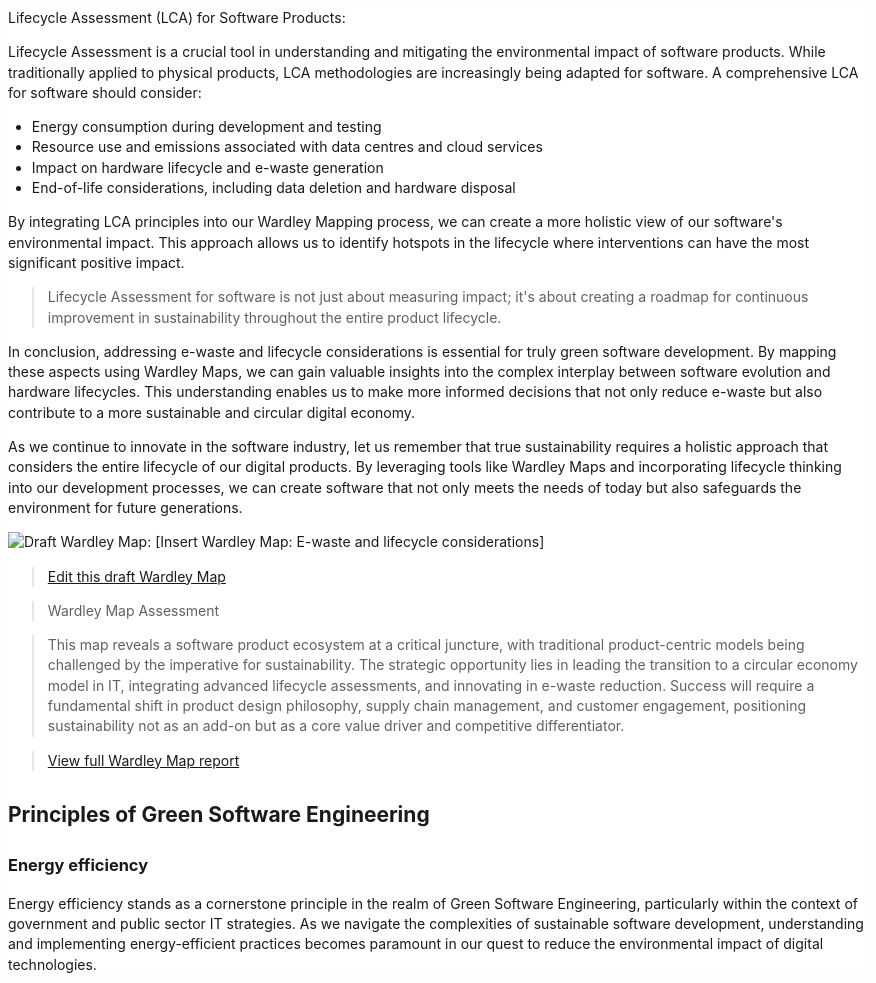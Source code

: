 Lifecycle Assessment (LCA) for Software Products:

Lifecycle Assessment is a crucial tool in understanding and mitigating the environmental impact of software products. While traditionally applied to physical products, LCA methodologies are increasingly being adapted for software. A comprehensive LCA for software should consider:

- Energy consumption during development and testing
- Resource use and emissions associated with data centres and cloud services
- Impact on hardware lifecycle and e-waste generation
- End-of-life considerations, including data deletion and hardware disposal

By integrating LCA principles into our Wardley Mapping process, we can create a more holistic view of our software's environmental impact. This approach allows us to identify hotspots in the lifecycle where interventions can have the most significant positive impact.

> Lifecycle Assessment for software is not just about measuring impact; it's about creating a roadmap for continuous improvement in sustainability throughout the entire product lifecycle.

In conclusion, addressing e-waste and lifecycle considerations is essential for truly green software development. By mapping these aspects using Wardley Maps, we can gain valuable insights into the complex interplay between software evolution and hardware lifecycles. This understanding enables us to make more informed decisions that not only reduce e-waste but also contribute to a more sustainable and circular digital economy.

As we continue to innovate in the software industry, let us remember that true sustainability requires a holistic approach that considers the entire lifecycle of our digital products. By leveraging tools like Wardley Maps and incorporating lifecycle thinking into our development processes, we can create software that not only meets the needs of today but also safeguards the environment for future generations.

![Draft Wardley Map: [Insert Wardley Map: E-waste and lifecycle considerations]](https://images.wardleymaps.ai/map_8ef6f130-ac57-42d8-8593-0eee6f0f16de.png)

> [Edit this draft Wardley Map](https://create.wardleymaps.ai/#clone:2ad22f0c7490f065fe)

> Wardley Map Assessment

> This map reveals a software product ecosystem at a critical juncture, with traditional product-centric models being challenged by the imperative for sustainability. The strategic opportunity lies in leading the transition to a circular economy model in IT, integrating advanced lifecycle assessments, and innovating in e-waste reduction. Success will require a fundamental shift in product design philosophy, supply chain management, and customer engagement, positioning sustainability not as an add-on but as a core value driver and competitive differentiator.

> [View full Wardley Map report](markdown_wardley_map_reports/wardley_map_report_03_E-waste_and_lifecycle_considerations.md)



## Principles of Green Software Engineering

### Energy efficiency

Energy efficiency stands as a cornerstone principle in the realm of Green Software Engineering, particularly within the context of government and public sector IT strategies. As we navigate the complexities of sustainable software development, understanding and implementing energy-efficient practices becomes paramount in our quest to reduce the environmental impact of digital technologies.
